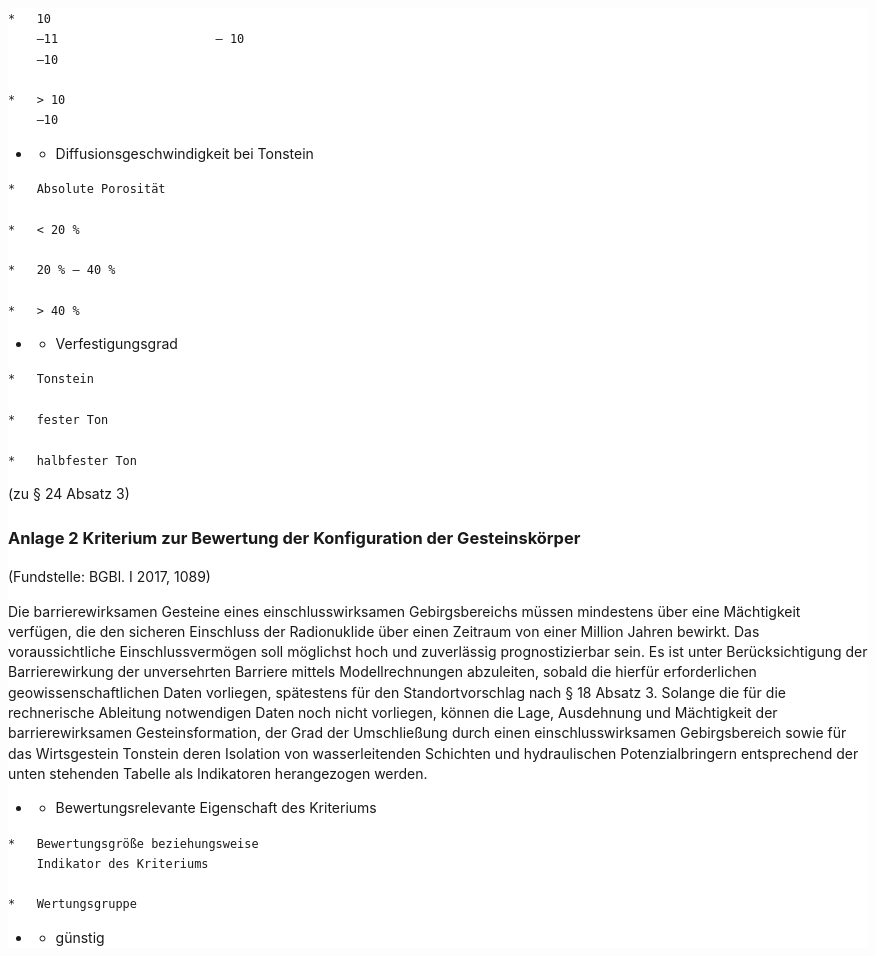     *   10
        –11                      – 10
        –10

    *   > 10
        –10


*    *   Diffusionsgeschwindigkeit
        bei Tonstein

    *   Absolute Porosität

    *   < 20 %

    *   20 % – 40 %

    *   > 40 %


*    *   Verfestigungsgrad

    *   Tonstein

    *   fester Ton

    *   halbfester Ton



[^F798111_01_BJNR107410017BJNE003900000]:     Für Endlagersysteme, die wesentlich auf geologischen Barrieren beruhen, sind Standorte mit einer Gebirgsdurchlässigkeit von mehr als 10             –10              m/s gemäß § 23 Absatz 4 Nummer 1 als nicht geeignet aus dem Verfahren auszuschließen.

(zu § 24 Absatz 3)

### Anlage 2 Kriterium zur Bewertung der Konfiguration der Gesteinskörper

(Fundstelle: BGBl. I 2017, 1089)

Die barrierewirksamen Gesteine eines einschlusswirksamen Gebirgsbereichs müssen mindestens über eine Mächtigkeit verfügen, die den sicheren Einschluss der Radionuklide über einen Zeitraum von einer Million Jahren bewirkt. Das voraussichtliche Einschlussvermögen soll möglichst hoch und zuverlässig prognostizierbar sein. Es ist unter Berücksichtigung der Barrierewirkung der unversehrten Barriere mittels Modellrechnungen abzuleiten, sobald die hierfür erforderlichen geowissenschaftlichen Daten vorliegen, spätestens für den Standortvorschlag nach § 18 Absatz 3. Solange die für die rechnerische Ableitung notwendigen Daten noch nicht vorliegen, können die Lage, Ausdehnung und Mächtigkeit der barrierewirksamen Gesteinsformation, der Grad der Umschließung durch einen einschlusswirksamen Gebirgsbereich sowie für das Wirtsgestein Tonstein deren Isolation von wasserleitenden Schichten und hydraulischen Potenzialbringern entsprechend der unten stehenden Tabelle als Indikatoren herangezogen werden.


*    *   Bewertungsrelevante
        Eigenschaft des Kriteriums

    *   Bewertungsgröße beziehungsweise
        Indikator des Kriteriums

    *   Wertungsgruppe


*    *   günstig
